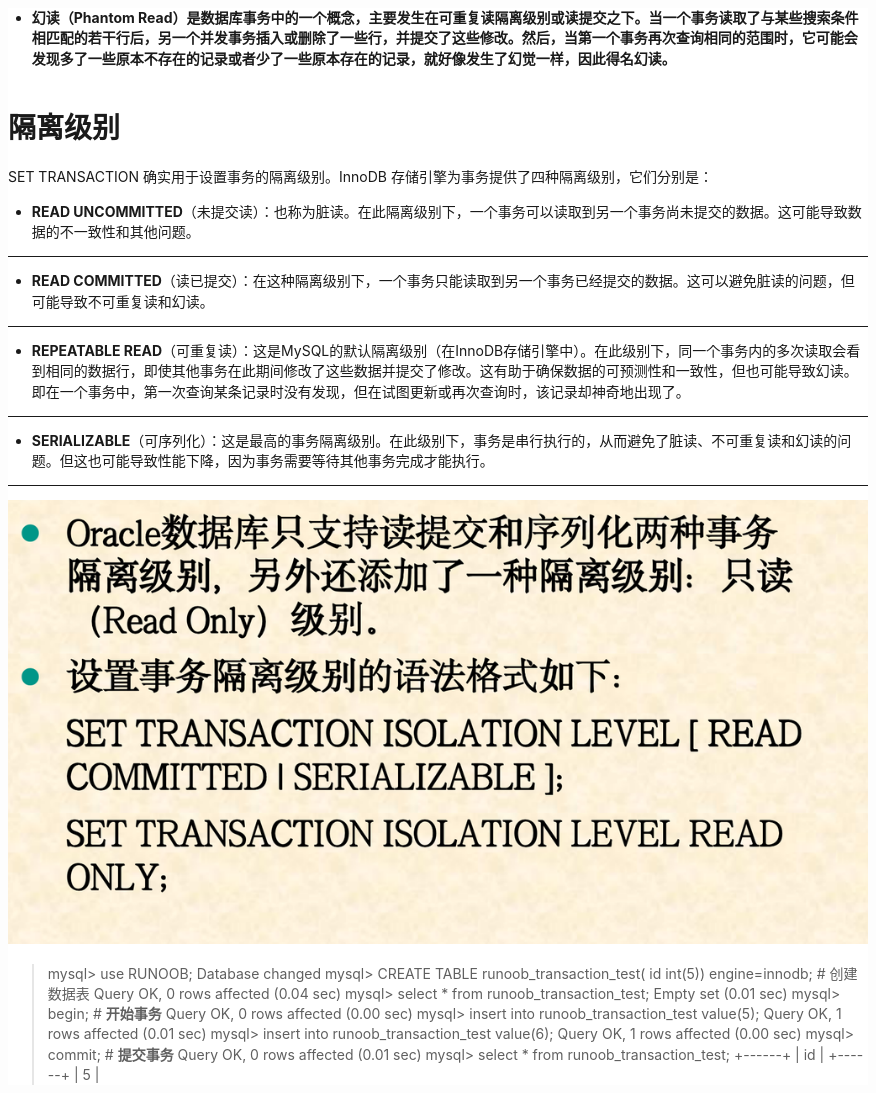 + **幻读（Phantom Read）是数据库事务中的一个概念，主要发生在可重复读隔离级别或读提交之下。当一个事务读取了与某些搜索条件相匹配的若干行后，另一个并发事务插入或删除了一些行，并提交了这些修改。然后，当第一个事务再次查询相同的范围时，它可能会发现多了一些原本不存在的记录或者少了一些原本存在的记录，就好像发生了幻觉一样，因此得名幻读。**

# **隔离级别**
SET TRANSACTION 确实用于设置事务的隔离级别。InnoDB 存储引擎为事务提供了四种隔离级别，它们分别是：

+ **READ UNCOMMITTED**（未提交读）：也称为脏读。在此隔离级别下，一个事务可以读取到另一个事务尚未提交的数据。这可能导致数据的不一致性和其他问题。
---
+ **READ COMMITTED**（读已提交）：在这种隔离级别下，一个事务只能读取到另一个事务已经提交的数据。这可以避免脏读的问题，但可能导致不可重复读和幻读。
---
+ **REPEATABLE READ**（可重复读）：这是MySQL的默认隔离级别（在InnoDB存储引擎中）。在此级别下，同一个事务内的多次读取会看到相同的数据行，即使其他事务在此期间修改了这些数据并提交了修改。这有助于确保数据的可预测性和一致性，但也可能导致幻读。即在一个事务中，第一次查询某条记录时没有发现，但在试图更新或再次查询时，该记录却神奇地出现了。

---
+ **SERIALIZABLE**（可序列化）：这是最高的事务隔离级别。在此级别下，事务是串行执行的，从而避免了脏读、不可重复读和幻读的问题。但这也可能导致性能下降，因为事务需要等待其他事务完成才能执行。
---
![alt text](image-13.png)

> mysql> use RUNOOB;
Database changed
mysql> CREATE TABLE runoob_transaction_test( id int(5)) engine=innodb;  # 创建数据表
Query OK, 0 rows affected (0.04 sec) 
mysql> select * from runoob_transaction_test;
Empty set (0.01 sec)
mysql> begin;  # **开始事务**
Query OK, 0 rows affected (0.00 sec)
mysql> insert into runoob_transaction_test value(5);
Query OK, 1 rows affected (0.01 sec)
mysql> insert into runoob_transaction_test value(6);
Query OK, 1 rows affected (0.00 sec)
mysql> commit; # **提交事务**
Query OK, 0 rows affected (0.01 sec)
mysql>  select * from runoob_transaction_test;
+------+
| id   |
+------+
| 5    |